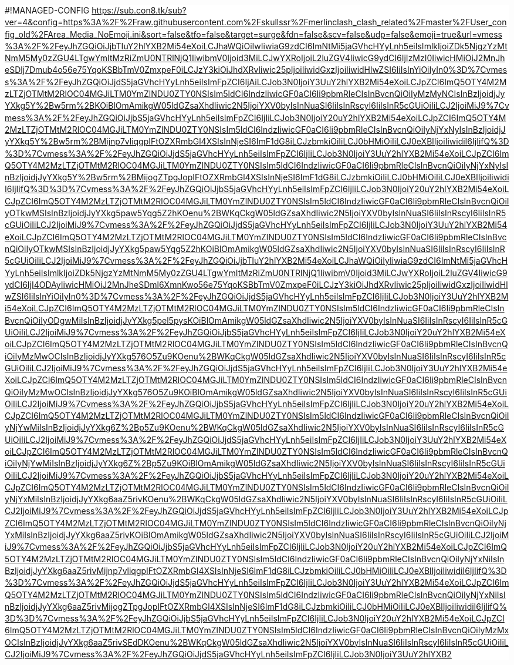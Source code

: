 #!MANAGED-CONFIG
https://sub.con8.tk/sub?ver=4&config=https%3A%2F%2Fraw.githubusercontent.com%2Fskullssr%2Fmerlinclash_clash_related%2Fmaster%2FUser_config_old%2FArea_Media_NoEmoji.ini&sort=false&tfo=false&target=surge&fdn=false&scv=false&udp=false&emoji=true&url=vmess%3A%2F%2FeyJhZGQiOiJjbTIuY2hlYXB2Mi54eXoiLCJhaWQiOiIwIiwiaG9zdCI6ImNtMi5jaGVhcHYyLnh5eiIsImlkIjoiZDk5NjgzYzMtNmM5My0zZGU4LTgwYmItMzRiZmU0NTRlNjQ1IiwibmV0Ijoid3MiLCJwYXRoIjoiL2luZGV4IiwicG9ydCI6IjIzMzI0IiwicHMiOiJ2MnJheSDlj7Dmub4o56e75YqoKSBbTmV0ZmxpeF0iLCJzY3kiOiJhdXRvIiwic25pIjoiIiwidGxzIjoiIiwidHlwZSI6IiIsInYiOiIyIn0%3D%7Cvmess%3A%2F%2FeyJhZGQiOiJjdS5jaGVhcHYyLnh5eiIsImFpZCI6IjAiLCJob3N0IjoiY3UuY2hlYXB2Mi54eXoiLCJpZCI6ImQ5OTY4M2MzLTZjOTMtM2RlOC04MGJiLTM0YmZlNDU0ZTY0NSIsIm5ldCI6IndzIiwicGF0aCI6Ii9pbmRleCIsInBvcnQiOiIyMzMyNCIsInBzIjoidjJyYXkg5Y%2Bw5rm%2BKOiBlOmAmikgW05ldGZsaXhdIiwic2N5IjoiYXV0byIsInNuaSI6IiIsInRscyI6IiIsInR5cGUiOiIiLCJ2IjoiMiJ9%7Cvmess%3A%2F%2FeyJhZGQiOiJjbS5jaGVhcHYyLnh5eiIsImFpZCI6IjIiLCJob3N0IjoiY20uY2hlYXB2Mi54eXoiLCJpZCI6ImQ5OTY4M2MzLTZjOTMtM2RlOC04MGJiLTM0YmZlNDU0ZTY0NSIsIm5ldCI6IndzIiwicGF0aCI6Ii9pbmRleCIsInBvcnQiOiIyNjYxNyIsInBzIjoidjJyYXkg5Y%2Bw5rm%2BMijnp7vliqgpIFtOZXRmbGl4XSIsInNjeSI6ImF1dG8iLCJzbmkiOiIiLCJ0bHMiOiIiLCJ0eXBlIjoiIiwidiI6IjIifQ%3D%3D%7Cvmess%3A%2F%2FeyJhZGQiOiJjdS5jaGVhcHYyLnh5eiIsImFpZCI6IjIiLCJob3N0IjoiY3UuY2hlYXB2Mi54eXoiLCJpZCI6ImQ5OTY4M2MzLTZjOTMtM2RlOC04MGJiLTM0YmZlNDU0ZTY0NSIsIm5ldCI6IndzIiwicGF0aCI6Ii9pbmRleCIsInBvcnQiOiIyNjYxNyIsInBzIjoidjJyYXkg5Y%2Bw5rm%2BMijogZTpgJopIFtOZXRmbGl4XSIsInNjeSI6ImF1dG8iLCJzbmkiOiIiLCJ0bHMiOiIiLCJ0eXBlIjoiIiwidiI6IjIifQ%3D%3D%7Cvmess%3A%2F%2FeyJhZGQiOiJjbS5jaGVhcHYyLnh5eiIsImFpZCI6IjIiLCJob3N0IjoiY20uY2hlYXB2Mi54eXoiLCJpZCI6ImQ5OTY4M2MzLTZjOTMtM2RlOC04MGJiLTM0YmZlNDU0ZTY0NSIsIm5ldCI6IndzIiwicGF0aCI6Ii9pbmRleCIsInBvcnQiOiIyOTkwMSIsInBzIjoidjJyYXkg5paw5Yqg5Z2hKOenu%2BWKqCkgW05ldGZsaXhdIiwic2N5IjoiYXV0byIsInNuaSI6IiIsInRscyI6IiIsInR5cGUiOiIiLCJ2IjoiMiJ9%7Cvmess%3A%2F%2FeyJhZGQiOiJjdS5jaGVhcHYyLnh5eiIsImFpZCI6IjIiLCJob3N0IjoiY3UuY2hlYXB2Mi54eXoiLCJpZCI6ImQ5OTY4M2MzLTZjOTMtM2RlOC04MGJiLTM0YmZlNDU0ZTY0NSIsIm5ldCI6IndzIiwicGF0aCI6Ii9pbmRleCIsInBvcnQiOiIyOTkwMSIsInBzIjoidjJyYXkg5paw5Yqg5Z2hKOiBlOmAmikgW05ldGZsaXhdIiwic2N5IjoiYXV0byIsInNuaSI6IiIsInRscyI6IiIsInR5cGUiOiIiLCJ2IjoiMiJ9%7Cvmess%3A%2F%2FeyJhZGQiOiJjbTIuY2hlYXB2Mi54eXoiLCJhaWQiOiIyIiwiaG9zdCI6ImNtMi5jaGVhcHYyLnh5eiIsImlkIjoiZDk5NjgzYzMtNmM5My0zZGU4LTgwYmItMzRiZmU0NTRlNjQ1IiwibmV0Ijoid3MiLCJwYXRoIjoiL2luZGV4IiwicG9ydCI6IjI4ODAyIiwicHMiOiJ2MnJheSDml6XmnKwo56e75YqoKSBbTmV0ZmxpeF0iLCJzY3kiOiJhdXRvIiwic25pIjoiIiwidGxzIjoiIiwidHlwZSI6IiIsInYiOiIyIn0%3D%7Cvmess%3A%2F%2FeyJhZGQiOiJjdS5jaGVhcHYyLnh5eiIsImFpZCI6IjIiLCJob3N0IjoiY3UuY2hlYXB2Mi54eXoiLCJpZCI6ImQ5OTY4M2MzLTZjOTMtM2RlOC04MGJiLTM0YmZlNDU0ZTY0NSIsIm5ldCI6IndzIiwicGF0aCI6Ii9pbmRleCIsInBvcnQiOiIyODgwMiIsInBzIjoidjJyYXkg5pel5pysKOiBlOmAmikgW05ldGZsaXhdIiwic2N5IjoiYXV0byIsInNuaSI6IiIsInRscyI6IiIsInR5cGUiOiIiLCJ2IjoiMiJ9%7Cvmess%3A%2F%2FeyJhZGQiOiJjbS5jaGVhcHYyLnh5eiIsImFpZCI6IjIiLCJob3N0IjoiY20uY2hlYXB2Mi54eXoiLCJpZCI6ImQ5OTY4M2MzLTZjOTMtM2RlOC04MGJiLTM0YmZlNDU0ZTY0NSIsIm5ldCI6IndzIiwicGF0aCI6Ii9pbmRleCIsInBvcnQiOiIyMzMwOCIsInBzIjoidjJyYXkg576O5Zu9KOenu%2BWKqCkgW05ldGZsaXhdIiwic2N5IjoiYXV0byIsInNuaSI6IiIsInRscyI6IiIsInR5cGUiOiIiLCJ2IjoiMiJ9%7Cvmess%3A%2F%2FeyJhZGQiOiJjdS5jaGVhcHYyLnh5eiIsImFpZCI6IjIiLCJob3N0IjoiY3UuY2hlYXB2Mi54eXoiLCJpZCI6ImQ5OTY4M2MzLTZjOTMtM2RlOC04MGJiLTM0YmZlNDU0ZTY0NSIsIm5ldCI6IndzIiwicGF0aCI6Ii9pbmRleCIsInBvcnQiOiIyMzMwOCIsInBzIjoidjJyYXkg576O5Zu9KOiBlOmAmikgW05ldGZsaXhdIiwic2N5IjoiYXV0byIsInNuaSI6IiIsInRscyI6IiIsInR5cGUiOiIiLCJ2IjoiMiJ9%7Cvmess%3A%2F%2FeyJhZGQiOiJjbS5jaGVhcHYyLnh5eiIsImFpZCI6IjIiLCJob3N0IjoiY20uY2hlYXB2Mi54eXoiLCJpZCI6ImQ5OTY4M2MzLTZjOTMtM2RlOC04MGJiLTM0YmZlNDU0ZTY0NSIsIm5ldCI6IndzIiwicGF0aCI6Ii9pbmRleCIsInBvcnQiOiIyNjYwMiIsInBzIjoidjJyYXkg6Z%2Bp5Zu9KOenu%2BWKqCkgW05ldGZsaXhdIiwic2N5IjoiYXV0byIsInNuaSI6IiIsInRscyI6IiIsInR5cGUiOiIiLCJ2IjoiMiJ9%7Cvmess%3A%2F%2FeyJhZGQiOiJjdS5jaGVhcHYyLnh5eiIsImFpZCI6IjIiLCJob3N0IjoiY3UuY2hlYXB2Mi54eXoiLCJpZCI6ImQ5OTY4M2MzLTZjOTMtM2RlOC04MGJiLTM0YmZlNDU0ZTY0NSIsIm5ldCI6IndzIiwicGF0aCI6Ii9pbmRleCIsInBvcnQiOiIyNjYwMiIsInBzIjoidjJyYXkg6Z%2Bp5Zu9KOiBlOmAmikgW05ldGZsaXhdIiwic2N5IjoiYXV0byIsInNuaSI6IiIsInRscyI6IiIsInR5cGUiOiIiLCJ2IjoiMiJ9%7Cvmess%3A%2F%2FeyJhZGQiOiJjbS5jaGVhcHYyLnh5eiIsImFpZCI6IjIiLCJob3N0IjoiY20uY2hlYXB2Mi54eXoiLCJpZCI6ImQ5OTY4M2MzLTZjOTMtM2RlOC04MGJiLTM0YmZlNDU0ZTY0NSIsIm5ldCI6IndzIiwicGF0aCI6Ii9pbmRleCIsInBvcnQiOiIyNjYxMiIsInBzIjoidjJyYXkg6aaZ5rivKOenu%2BWKqCkgW05ldGZsaXhdIiwic2N5IjoiYXV0byIsInNuaSI6IiIsInRscyI6IiIsInR5cGUiOiIiLCJ2IjoiMiJ9%7Cvmess%3A%2F%2FeyJhZGQiOiJjdS5jaGVhcHYyLnh5eiIsImFpZCI6IjIiLCJob3N0IjoiY3UuY2hlYXB2Mi54eXoiLCJpZCI6ImQ5OTY4M2MzLTZjOTMtM2RlOC04MGJiLTM0YmZlNDU0ZTY0NSIsIm5ldCI6IndzIiwicGF0aCI6Ii9pbmRleCIsInBvcnQiOiIyNjYxMiIsInBzIjoidjJyYXkg6aaZ5rivKOiBlOmAmikgW05ldGZsaXhdIiwic2N5IjoiYXV0byIsInNuaSI6IiIsInRscyI6IiIsInR5cGUiOiIiLCJ2IjoiMiJ9%7Cvmess%3A%2F%2FeyJhZGQiOiJjbS5jaGVhcHYyLnh5eiIsImFpZCI6IjIiLCJob3N0IjoiY20uY2hlYXB2Mi54eXoiLCJpZCI6ImQ5OTY4M2MzLTZjOTMtM2RlOC04MGJiLTM0YmZlNDU0ZTY0NSIsIm5ldCI6IndzIiwicGF0aCI6Ii9pbmRleCIsInBvcnQiOiIyNjYxNiIsInBzIjoidjJyYXkg6aaZ5rivMijnp7vliqgpIFtOZXRmbGl4XSIsInNjeSI6ImF1dG8iLCJzbmkiOiIiLCJ0bHMiOiIiLCJ0eXBlIjoiIiwidiI6IjIifQ%3D%3D%7Cvmess%3A%2F%2FeyJhZGQiOiJjdS5jaGVhcHYyLnh5eiIsImFpZCI6IjIiLCJob3N0IjoiY3UuY2hlYXB2Mi54eXoiLCJpZCI6ImQ5OTY4M2MzLTZjOTMtM2RlOC04MGJiLTM0YmZlNDU0ZTY0NSIsIm5ldCI6IndzIiwicGF0aCI6Ii9pbmRleCIsInBvcnQiOiIyNjYxNiIsInBzIjoidjJyYXkg6aaZ5rivMijogZTpgJopIFtOZXRmbGl4XSIsInNjeSI6ImF1dG8iLCJzbmkiOiIiLCJ0bHMiOiIiLCJ0eXBlIjoiIiwidiI6IjIifQ%3D%3D%7Cvmess%3A%2F%2FeyJhZGQiOiJjbS5jaGVhcHYyLnh5eiIsImFpZCI6IjIiLCJob3N0IjoiY20uY2hlYXB2Mi54eXoiLCJpZCI6ImQ5OTY4M2MzLTZjOTMtM2RlOC04MGJiLTM0YmZlNDU0ZTY0NSIsIm5ldCI6IndzIiwicGF0aCI6Ii9pbmRleCIsInBvcnQiOiIyMzMxOCIsInBzIjoidjJyYXkg6aaZ5rivSEdDKOenu%2BWKqCkgW05ldGZsaXhdIiwic2N5IjoiYXV0byIsInNuaSI6IiIsInRscyI6IiIsInR5cGUiOiIiLCJ2IjoiMiJ9%7Cvmess%3A%2F%2FeyJhZGQiOiJjdS5jaGVhcHYyLnh5eiIsImFpZCI6IjIiLCJob3N0IjoiY3UuY2hlYXB2